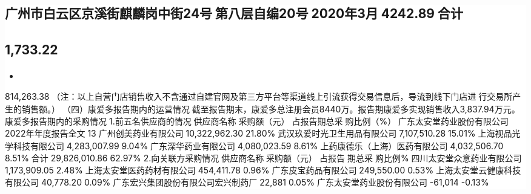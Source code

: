 广州市白云区京溪街麒麟岗中街24号
第八层自编20号
2020年3月
4242.89
合计
-
1,733.22
-
-
814,263.38
（注：以上自营门店销售收入不含通过自建官网及第三方平台等渠道线上引流获得交易信息后，导流到线下门店进
行交易所产生的销售额。）
（四）康爱多报告期内的运营情况
截至报告期末，康爱多总注册会员8440万。报告期康爱多实现销售收入3,837.94万元。
康爱多报告期内的采购情况
1.前五名供应商的情况
供应商名称
采购额（元）
占报告期总采
购比例（%）
广东太安堂药业股份有限公司2022年年度报告全文
13
广州创美药业有限公司
10,322,962.30
21.80%
武汉玖爱时光卫生用品有限公司
7,107,510.28
15.01%
上海视品光学科技有限公司
4,283,007.99
9.04%
广东深华药业有限公司
4,080,023.59
8.61%
上药康德乐（上海）医药有限公司
4,032,506.70
8.51%
合计
29,826,010.86
62.97%
2.向关联方采购情况
供应商名称
采购额（元）
占报告
期总采
购比例%
四川太安堂众意药业有限公司
1,173,909.05
2.48%
上海太安堂医药药材有限公司
454,411.78
0.96%
广东皮宝药品有限公司
249,550.00
0.53%
上海太安堂云健康科技有限公司
40,778.20
0.09%
广东宏兴集团股份有限公司宏兴制药厂
22,881
0.05%
广东太安堂药业股份有限公司
-61,014
-0.13%